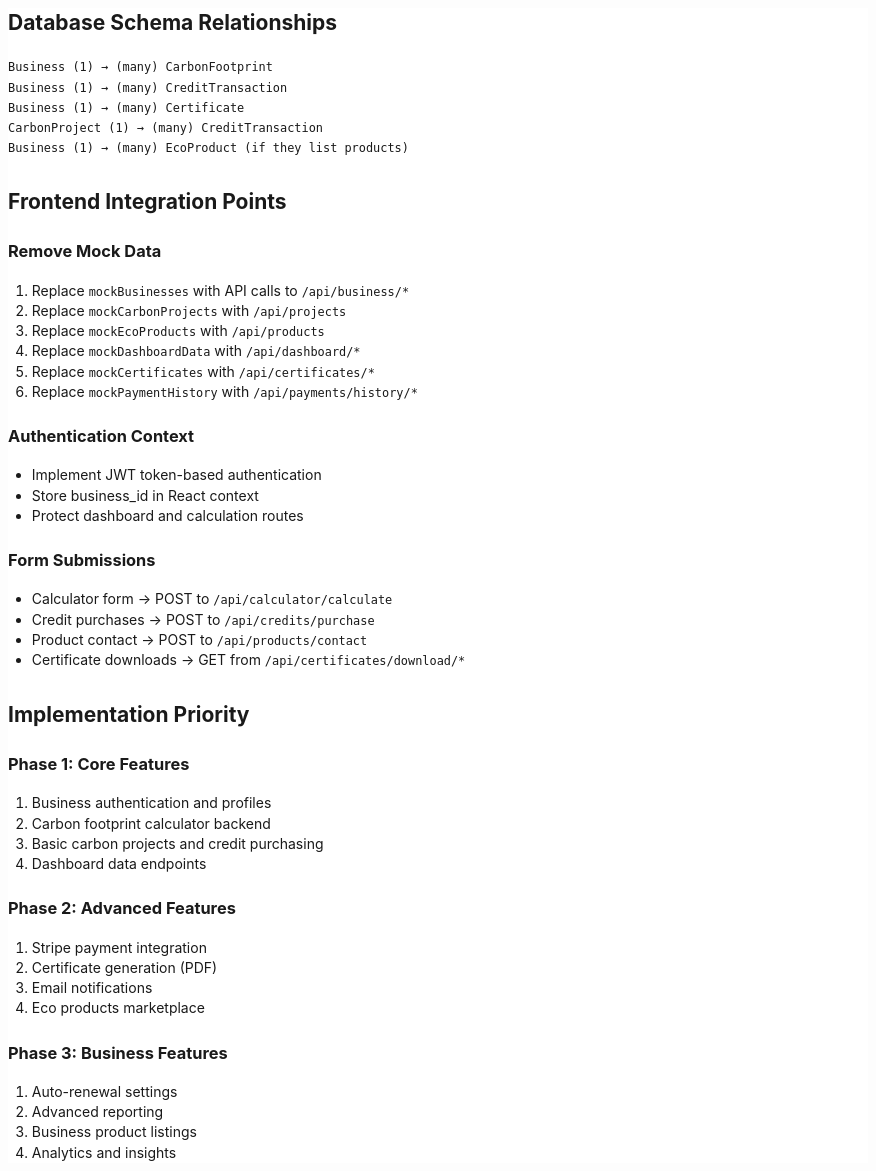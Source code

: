 ## Database Schema Relationships

```
Business (1) → (many) CarbonFootprint
Business (1) → (many) CreditTransaction
Business (1) → (many) Certificate
CarbonProject (1) → (many) CreditTransaction
Business (1) → (many) EcoProduct (if they list products)
```

## Frontend Integration Points

### Remove Mock Data
1. Replace `mockBusinesses` with API calls to `/api/business/*`
2. Replace `mockCarbonProjects` with `/api/projects`
3. Replace `mockEcoProducts` with `/api/products`
4. Replace `mockDashboardData` with `/api/dashboard/*`
5. Replace `mockCertificates` with `/api/certificates/*`
6. Replace `mockPaymentHistory` with `/api/payments/history/*`

### Authentication Context
- Implement JWT token-based authentication
- Store business_id in React context
- Protect dashboard and calculation routes

### Form Submissions
- Calculator form → POST to `/api/calculator/calculate`
- Credit purchases → POST to `/api/credits/purchase`
- Product contact → POST to `/api/products/contact`
- Certificate downloads → GET from `/api/certificates/download/*`

## Implementation Priority

### Phase 1: Core Features
1. Business authentication and profiles
2. Carbon footprint calculator backend
3. Basic carbon projects and credit purchasing
4. Dashboard data endpoints

### Phase 2: Advanced Features
1. Stripe payment integration
2. Certificate generation (PDF)
3. Email notifications
4. Eco products marketplace

### Phase 3: Business Features
1. Auto-renewal settings
2. Advanced reporting
3. Business product listings
4. Analytics and insights
